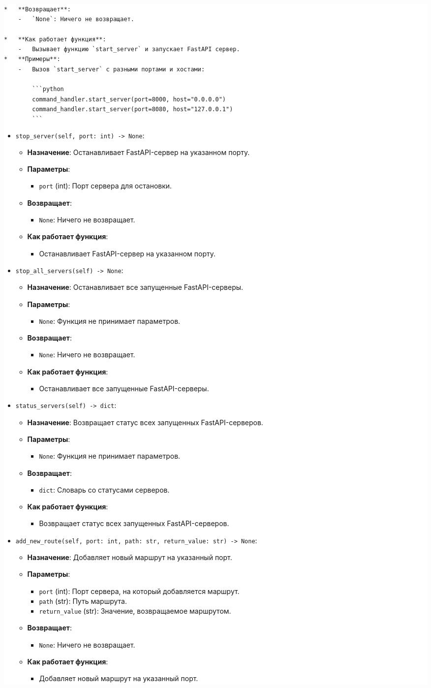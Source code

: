     *   **Возвращает**:
        -   `None`: Ничего не возвращает.
        
    *   **Как работает функция**:
        -   Вызывает функцию `start_server` и запускает FastAPI сервер.
    *   **Примеры**:
        -   Вызов `start_server` с разными портами и хостами:

            ```python
            command_handler.start_server(port=8000, host="0.0.0.0")
            command_handler.start_server(port=8080, host="127.0.0.1")
            ```

-   `stop_server(self, port: int) -> None`:
    *   **Назначение**: Останавливает FastAPI-сервер на указанном порту.

    *   **Параметры**:
        -   `port` (int): Порт сервера для остановки.

    *   **Возвращает**:
        -   `None`: Ничего не возвращает.
    *   **Как работает функция**:
        -   Останавливает FastAPI-сервер на указанном порту.

-   `stop_all_servers(self) -> None`:
    *   **Назначение**: Останавливает все запущенные FastAPI-серверы.

    *   **Параметры**:
        -   `None`: Функция не принимает параметров.

    *   **Возвращает**:
        -   `None`: Ничего не возвращает.
    *   **Как работает функция**:
        -   Останавливает все запущенные FastAPI-серверы.

-   `status_servers(self) -> dict`:
    *   **Назначение**: Возвращает статус всех запущенных FastAPI-серверов.

    *   **Параметры**:
        -   `None`: Функция не принимает параметров.

    *   **Возвращает**:
        -   `dict`: Словарь со статусами серверов.
    *   **Как работает функция**:
        -   Возвращает статус всех запущенных FastAPI-серверов.

-   `add_new_route(self, port: int, path: str, return_value: str) -> None`:
    *   **Назначение**: Добавляет новый маршрут на указанный порт.

    *   **Параметры**:
        -   `port` (int): Порт сервера, на который добавляется маршрут.
        -   `path` (str): Путь маршрута.
        -   `return_value` (str): Значение, возвращаемое маршрутом.

    *   **Возвращает**:
        -   `None`: Ничего не возвращает.
    *   **Как работает функция**:
        -   Добавляет новый маршрут на указанный порт.
